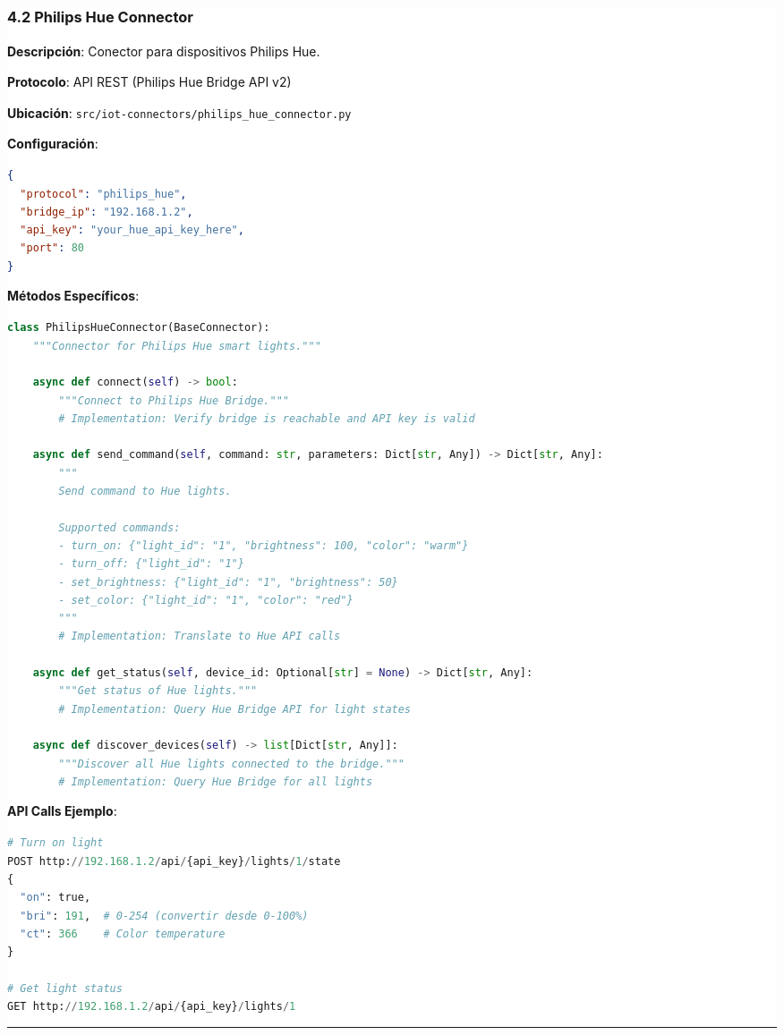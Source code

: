 
### 4.2 Philips Hue Connector

**Descripción**: Conector para dispositivos Philips Hue.

**Protocolo**: API REST (Philips Hue Bridge API v2)

**Ubicación**: `src/iot-connectors/philips_hue_connector.py`

**Configuración**:
```json
{
  "protocol": "philips_hue",
  "bridge_ip": "192.168.1.2",
  "api_key": "your_hue_api_key_here",
  "port": 80
}
```

**Métodos Específicos**:

```python
class PhilipsHueConnector(BaseConnector):
    """Connector for Philips Hue smart lights."""

    async def connect(self) -> bool:
        """Connect to Philips Hue Bridge."""
        # Implementation: Verify bridge is reachable and API key is valid

    async def send_command(self, command: str, parameters: Dict[str, Any]) -> Dict[str, Any]:
        """
        Send command to Hue lights.

        Supported commands:
        - turn_on: {"light_id": "1", "brightness": 100, "color": "warm"}
        - turn_off: {"light_id": "1"}
        - set_brightness: {"light_id": "1", "brightness": 50}
        - set_color: {"light_id": "1", "color": "red"}
        """
        # Implementation: Translate to Hue API calls

    async def get_status(self, device_id: Optional[str] = None) -> Dict[str, Any]:
        """Get status of Hue lights."""
        # Implementation: Query Hue Bridge API for light states

    async def discover_devices(self) -> list[Dict[str, Any]]:
        """Discover all Hue lights connected to the bridge."""
        # Implementation: Query Hue Bridge for all lights
```

**API Calls Ejemplo**:

```python
# Turn on light
POST http://192.168.1.2/api/{api_key}/lights/1/state
{
  "on": true,
  "bri": 191,  # 0-254 (convertir desde 0-100%)
  "ct": 366    # Color temperature
}

# Get light status
GET http://192.168.1.2/api/{api_key}/lights/1
```

---